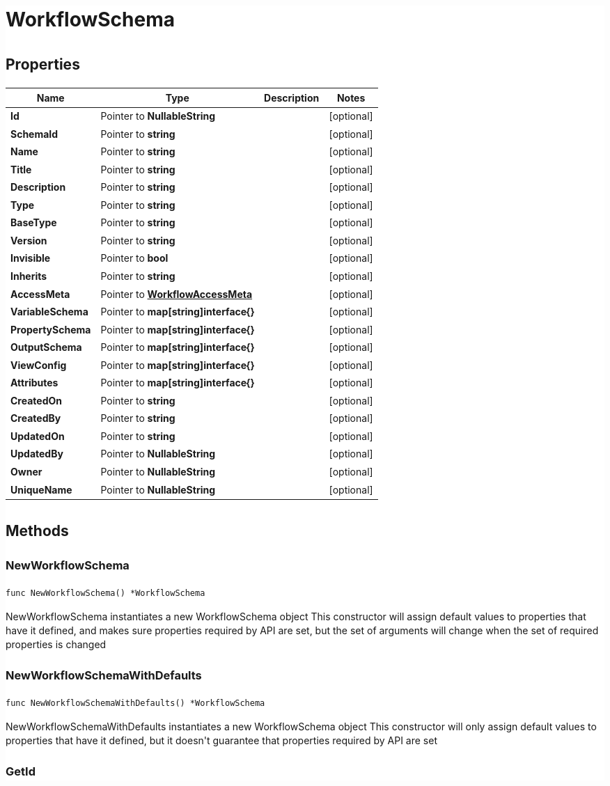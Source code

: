 # WorkflowSchema

## Properties

Name | Type | Description | Notes
------------ | ------------- | ------------- | -------------
**Id** | Pointer to **NullableString** |  | [optional] 
**SchemaId** | Pointer to **string** |  | [optional] 
**Name** | Pointer to **string** |  | [optional] 
**Title** | Pointer to **string** |  | [optional] 
**Description** | Pointer to **string** |  | [optional] 
**Type** | Pointer to **string** |  | [optional] 
**BaseType** | Pointer to **string** |  | [optional] 
**Version** | Pointer to **string** |  | [optional] 
**Invisible** | Pointer to **bool** |  | [optional] 
**Inherits** | Pointer to **string** |  | [optional] 
**AccessMeta** | Pointer to [**WorkflowAccessMeta**](WorkflowAccessMeta.md) |  | [optional] 
**VariableSchema** | Pointer to **map[string]interface{}** |  | [optional] 
**PropertySchema** | Pointer to **map[string]interface{}** |  | [optional] 
**OutputSchema** | Pointer to **map[string]interface{}** |  | [optional] 
**ViewConfig** | Pointer to **map[string]interface{}** |  | [optional] 
**Attributes** | Pointer to **map[string]interface{}** |  | [optional] 
**CreatedOn** | Pointer to **string** |  | [optional] 
**CreatedBy** | Pointer to **string** |  | [optional] 
**UpdatedOn** | Pointer to **string** |  | [optional] 
**UpdatedBy** | Pointer to **NullableString** |  | [optional] 
**Owner** | Pointer to **NullableString** |  | [optional] 
**UniqueName** | Pointer to **NullableString** |  | [optional] 

## Methods

### NewWorkflowSchema

`func NewWorkflowSchema() *WorkflowSchema`

NewWorkflowSchema instantiates a new WorkflowSchema object
This constructor will assign default values to properties that have it defined,
and makes sure properties required by API are set, but the set of arguments
will change when the set of required properties is changed

### NewWorkflowSchemaWithDefaults

`func NewWorkflowSchemaWithDefaults() *WorkflowSchema`

NewWorkflowSchemaWithDefaults instantiates a new WorkflowSchema object
This constructor will only assign default values to properties that have it defined,
but it doesn't guarantee that properties required by API are set

### GetId
